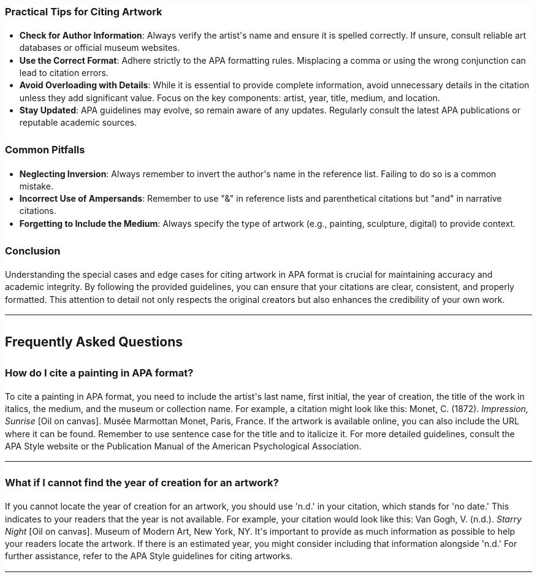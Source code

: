 ### Practical Tips for Citing Artwork

- **Check for Author Information**: Always verify the artist's name and ensure it is spelled correctly. If unsure, consult reliable art databases or official museum websites.
- **Use the Correct Format**: Adhere strictly to the APA formatting rules. Misplacing a comma or using the wrong conjunction can lead to citation errors.
- **Avoid Overloading with Details**: While it is essential to provide complete information, avoid unnecessary details in the citation unless they add significant value. Focus on the key components: artist, year, title, medium, and location.
- **Stay Updated**: APA guidelines may evolve, so remain aware of any updates. Regularly consult the latest APA publications or reputable academic sources.

### Common Pitfalls

- **Neglecting Inversion**: Always remember to invert the author's name in the reference list. Failing to do so is a common mistake.
- **Incorrect Use of Ampersands**: Remember to use "&" in reference lists and parenthetical citations but "and" in narrative citations.
- **Forgetting to Include the Medium**: Always specify the type of artwork (e.g., painting, sculpture, digital) to provide context.

### Conclusion

Understanding the special cases and edge cases for citing artwork in APA format is crucial for maintaining accuracy and academic integrity. By following the provided guidelines, you can ensure that your citations are clear, consistent, and properly formatted. This attention to detail not only respects the original creators but also enhances the credibility of your own work.

---

## Frequently Asked Questions

### How do I cite a painting in APA format?

To cite a painting in APA format, you need to include the artist's last name, first initial, the year of creation, the title of the work in italics, the medium, and the museum or collection name. For example, a citation might look like this: Monet, C. (1872). *Impression, Sunrise* [Oil on canvas]. Musée Marmottan Monet, Paris, France. If the artwork is available online, you can also include the URL where it can be found. Remember to use sentence case for the title and to italicize it. For more detailed guidelines, consult the APA Style website or the Publication Manual of the American Psychological Association.

---

### What if I cannot find the year of creation for an artwork?

If you cannot locate the year of creation for an artwork, you should use 'n.d.' in your citation, which stands for 'no date.' This indicates to your readers that the year is not available. For example, your citation would look like this: Van Gogh, V. (n.d.). *Starry Night* [Oil on canvas]. Museum of Modern Art, New York, NY. It's important to provide as much information as possible to help your readers locate the artwork. If there is an estimated year, you might consider including that information alongside 'n.d.' For further assistance, refer to the APA Style guidelines for citing artworks.

---